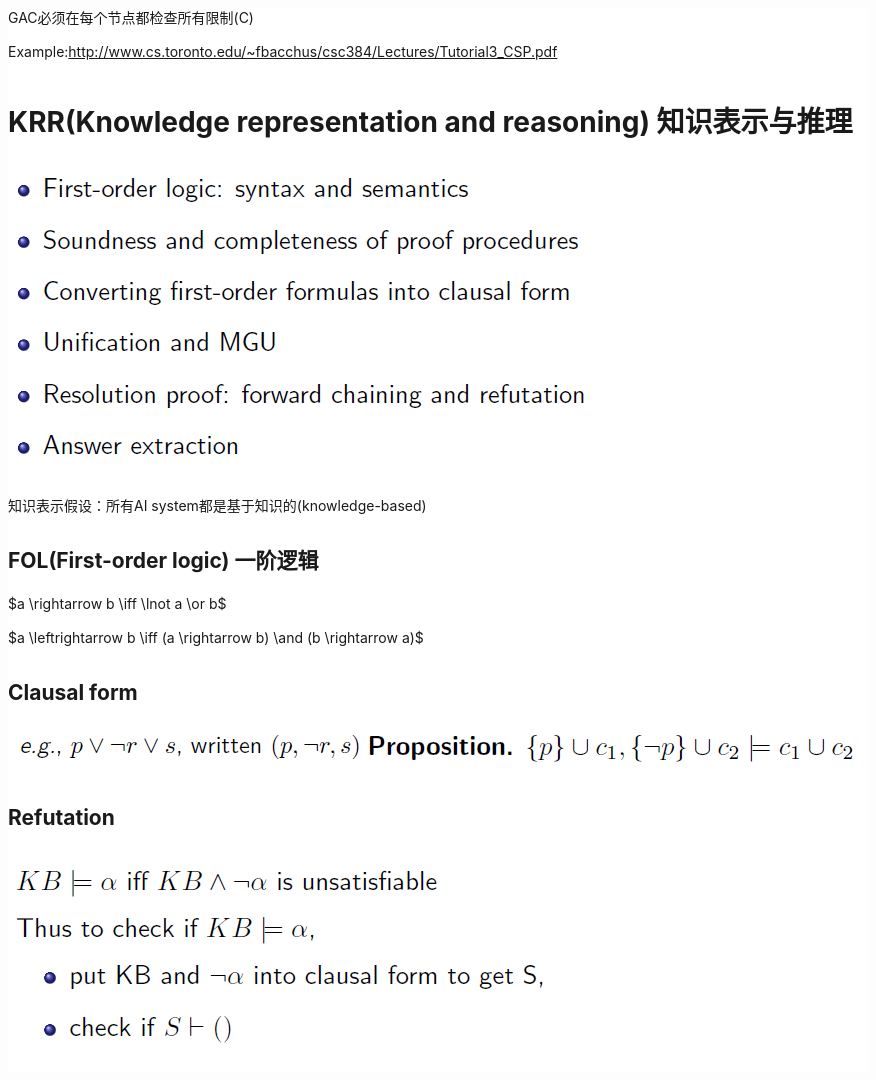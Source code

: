 GAC必须在每个节点都检查所有限制(C)

Example:http://www.cs.toronto.edu/~fbacchus/csc384/Lectures/Tutorial3_CSP.pdf



# KRR(Knowledge representation and reasoning) 知识表示与推理

![1546232526830](assets/1546232526830.png)

知识表示假设：所有AI system都是基于知识的(knowledge-based)

## FOL(First-order logic) 一阶逻辑

$a \rightarrow b \iff \lnot a \or b$

$a \leftrightarrow b \iff (a \rightarrow b) \and (b \rightarrow a)$

## Clausal form

 ![1546140239513](assets/1546140239513.png)![1546140391517](assets/1546140391517.png)

## Refutation

![1546140551450](assets/1546140551450.png)
